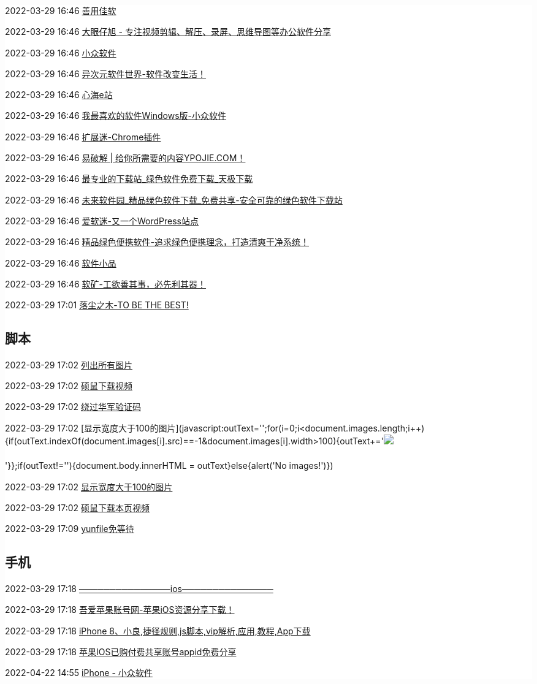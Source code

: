 2022-03-29 16:46 [善用佳软](http://xbeta.info/)

2022-03-29 16:46 [大眼仔旭 - 专注视频剪辑、解压、录屏、思维导图等办公软件分享](http://www.dayanzai.me/)

2022-03-29 16:46 [小众软件](http://www.appinn.com/)

2022-03-29 16:46 [异次元软件世界-软件改变生活！](http://www.iplaysoft.com/)

2022-03-29 16:46 [心海e站](https://hrtsea.com/)

2022-03-29 16:46 [我最喜欢的软件Windows版-小众软件](http://love.appinn.com/)

2022-03-29 16:46 [扩展迷-Chrome插件](https://www.extfans.com/)

2022-03-29 16:46 [易破解 | 给你所需要的内容YPOJIE.COM！](http://www.ypojie.com/)

2022-03-29 16:46 [最专业的下载站_绿色软件免费下载_天极下载](http://mydown.yesky.com/)

2022-03-29 16:46 [未来软件园_精品绿色软件下载_免费共享-安全可靠的绿色软件下载站](http://www.orsoon.com/)

2022-03-29 16:46 [爱软迷-又一个WordPress站点](http://www.iruanmi.com/)

2022-03-29 16:46 [精品绿色便携软件-追求绿色便携理念，打造清爽干净系统！](http://www.portablesoft.org/)

2022-03-29 16:46 [软件小品](http://www.appcheers.com/)

2022-03-29 16:46 [软矿-工欲善其事，必先利其器！](http://www.wowrk.com/)

2022-03-29 17:01 [落尘之木-TO BE THE BEST!](https://www.luochenzhimu.com/)

## 脚本

2022-03-29 17:02 [列出所有图片](javascript:outText='';for(i=0;i<document.images.length;i++){if(outText.indexOf(document.images%5Bi%5D.src)==-1){outText+='<tr><td><imgsrc='+document.images%5Bi%5D.src+'></td><td>'+document.images%5Bi%5D.height+'</td><td>'+document.images%5Bi%5D.width+'</td><td>'+document.images%5Bi%5D.src+'</td></tr>'}};if(outText!=''){imgWindow=window.open('','imgWin','width=800,height=600');imgWindow.document.write('<tableborder=1cellpadding=10><tr><th>Image</th><th>Height</th><th>Width</th><th>URL</th></tr>'+outText+'</table>');imgWindow.document.close()}else{alert('Noimages!')})

2022-03-29 17:02 [硕鼠下载视频](javascript:location.href='http://www.flvcd.com/parse.php?flag=&format=&kw=%27+location.href;)

2022-03-29 17:02 [绕过华军验证码](javascript:showDownlist(type,'checkok');)

2022-03-29 17:02 [显示宽度大于100的图片](javascript:outText='';for(i=0;i<document.images.length;i++){if(outText.indexOf(document.images[i].src)==-1&document.images[i].width>100){outText+='<tr><td><img src='+document.images[i].src+' /></td></tr></br></br>'}};if(outText!=''){document.body.innerHTML = outText}else{alert('No images!')})

2022-03-29 17:02 [显示宽度大于100的图片](javascript:outText='';for(i=0;i<document.images.length;i++){if(outText.indexOf(document.images[i].src)==-1&document.images[i].width>100){outText+='<tr><td><imgsrc='+document.images[i].src+'/></td></tr></br></br>'}};if(outText!=''){document.body.innerHTML=outText}else{alert('Noimages!')})

2022-03-29 17:02 [硕鼠下载本页视频](javascript:window.open('http://www.flvcd.com/parse.php?kw=%27+encodeURIComponent(document.location.href),%27getA%27,%27toolbar=no,location=no,directories=no,status=no,menubar=no,scrollbars=yes,resizable=yes,copyhistory=yes,width=930,height=600%27);void(0);)

2022-03-29 17:09 [yunfile免等待](javascript:redirectDownPage();void(0))

## 手机

2022-03-29 17:18 [───────────────ios───────────────](chrome://newtab/)

2022-03-29 17:18 [吾爱苹果账号网-苹果iOS资源分享下载！](https://www.52appleid.com/)

2022-03-29 17:18 [iPhone 8、小良,捷径规则,js脚本,vip解析,应用,教程,App下载](http://ae85.cn/)

2022-03-29 17:18 [苹果IOS已购付费共享账号appid免费分享](https://rousong.net/)

2022-04-22 14:55 [iPhone - 小众软件](https://www.appinn.com/category/ios/iphone/)

